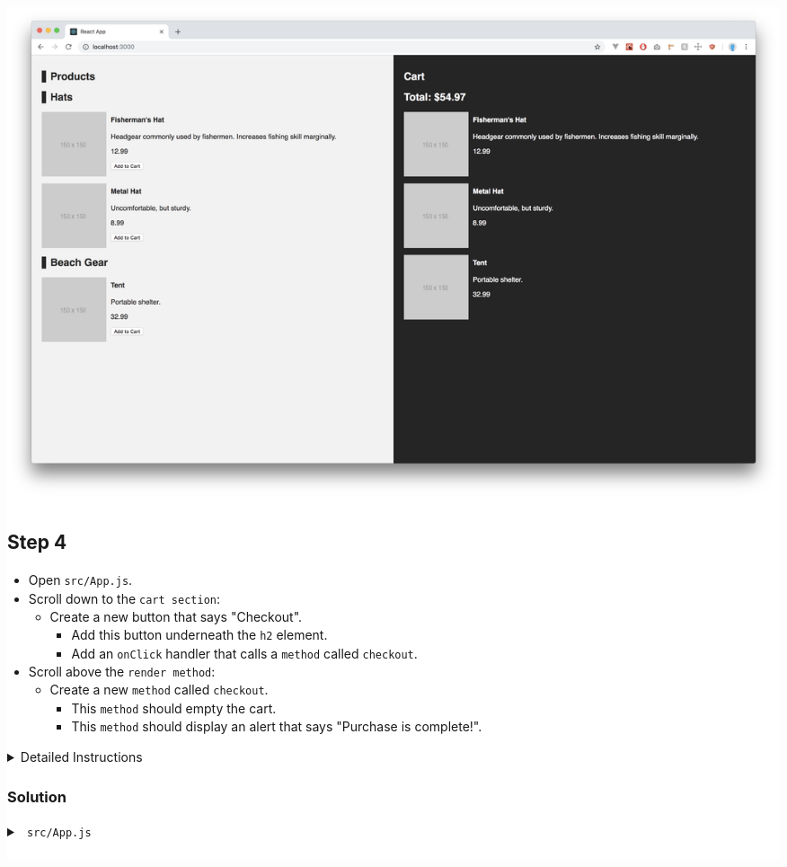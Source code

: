 <img src="readme-assets/part-2-step-3.png" />

## Step 4

- Open `src/App.js`.
- Scroll down to the `cart section`:
  - Create a new button that says "Checkout".
    - Add this button underneath the `h2` element.
    - Add an `onClick` handler that calls a `method` called `checkout`.
- Scroll above the `render method`:
  - Create a new `method` called `checkout`.
    - This `method` should empty the cart.
    - This `method` should display an alert that says "Purchase is complete!".

<details><summary> Detailed Instructions </summary></details>

### Solution

<details><summary> <code> src/App.js </code> </summary></details>

<br />